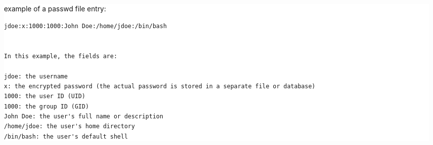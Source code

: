 example of a passwd file entry:
```
jdoe:x:1000:1000:John Doe:/home/jdoe:/bin/bash


In this example, the fields are:

jdoe: the username
x: the encrypted password (the actual password is stored in a separate file or database)
1000: the user ID (UID)
1000: the group ID (GID)
John Doe: the user's full name or description
/home/jdoe: the user's home directory
/bin/bash: the user's default shell
```